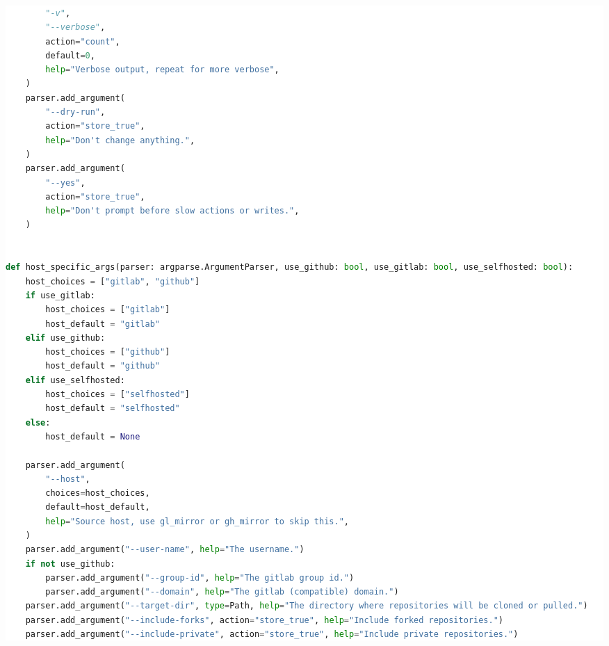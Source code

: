 ```python
        "-v",
        "--verbose",
        action="count",
        default=0,
        help="Verbose output, repeat for more verbose",
    )
    parser.add_argument(
        "--dry-run",
        action="store_true",
        help="Don't change anything.",
    )
    parser.add_argument(
        "--yes",
        action="store_true",
        help="Don't prompt before slow actions or writes.",
    )


def host_specific_args(parser: argparse.ArgumentParser, use_github: bool, use_gitlab: bool, use_selfhosted: bool):
    host_choices = ["gitlab", "github"]
    if use_gitlab:
        host_choices = ["gitlab"]
        host_default = "gitlab"
    elif use_github:
        host_choices = ["github"]
        host_default = "github"
    elif use_selfhosted:
        host_choices = ["selfhosted"]
        host_default = "selfhosted"
    else:
        host_default = None

    parser.add_argument(
        "--host",
        choices=host_choices,
        default=host_default,
        help="Source host, use gl_mirror or gh_mirror to skip this.",
    )
    parser.add_argument("--user-name", help="The username.")
    if not use_github:
        parser.add_argument("--group-id", help="The gitlab group id.")
        parser.add_argument("--domain", help="The gitlab (compatible) domain.")
    parser.add_argument("--target-dir", type=Path, help="The directory where repositories will be cloned or pulled.")
    parser.add_argument("--include-forks", action="store_true", help="Include forked repositories.")
    parser.add_argument("--include-private", action="store_true", help="Include private repositories.")


```
